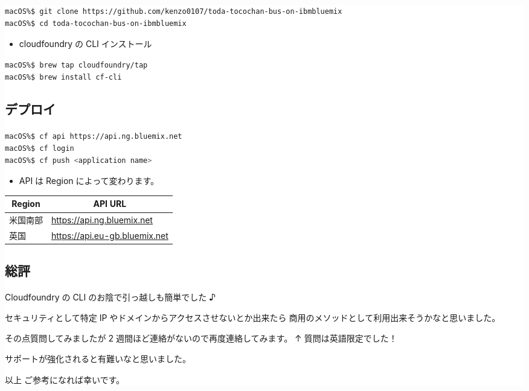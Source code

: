 ```sh
macOS%$ git clone https://github.com/kenzo0107/toda-tocochan-bus-on-ibmbluemix
macOS%$ cd toda-tocochan-bus-on-ibmbluemix
```

- cloudfoundry の CLI インストール

```sh
macOS%$ brew tap cloudfoundry/tap
macOS%$ brew install cf-cli
```

## デプロイ

```sh
macOS%$ cf api https://api.ng.bluemix.net
macOS%$ cf login
macOS%$ cf push <application name>
```

- API は Region によって変わります。

| Region   | API URL                       |
| -------- | ----------------------------- |
| 米国南部 | https://api.ng.bluemix.net    |
| 英国     | https://api.eu-gb.bluemix.net |

## 総評

Cloudfoundry の CLI のお陰で引っ越しも簡単でした ♪

セキュリティとして特定 IP やドメインからアクセスさせないとか出来たら
商用のメソッドとして利用出来そうかなと思いました。

その点質問してみましたが 2 週間ほど連絡がないので再度連絡してみます。
↑ 質問は英語限定でした！

サポートが強化されると有難いなと思いました。

以上
ご参考になれば幸いです。
